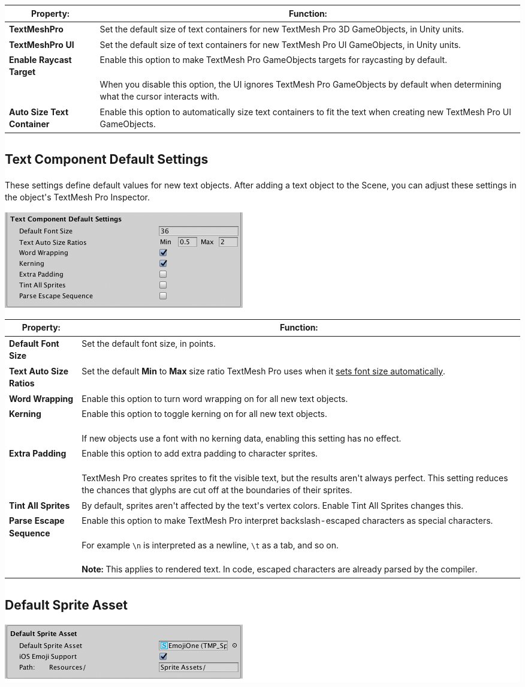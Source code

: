 |Property:|Function:|
|-|-|
|**TextMeshPro**|Set the default size of text containers for new TextMesh Pro 3D GameObjects, in Unity units.|
|**TextMeshPro UI**|Set the default size of text containers for new TextMesh Pro UI GameObjects, in Unity units.|
|**Enable Raycast Target**   | Enable this option to make TextMesh Pro GameObjects targets for raycasting by default. <br/><br/> When you disable this option, the UI ignores TextMesh Pro GameObjects by default when determining what the cursor interacts with.  |
|**Auto Size Text Container**|Enable this option to automatically size text containers to fit the text when creating new TextMesh Pro UI GameObjects.|

## Text Component Default Settings

These settings define default values for new text objects. After adding a text object to the Scene, you can adjust these settings in the object's TextMesh Pro Inspector.

![](images/TMP_Settings_TextComponentDefaultSettings.png)

|Property:|Function:|
|-|-|
|**Default Font Size**|Set the default font size, in points.|
|**Text Auto Size Ratios**|Set the default **Min** to **Max** size ratio TextMesh Pro uses when it [sets font size automatically](TMPObjectUIText.md#font).|
|**Word Wrapping**|Enable this option to turn word wrapping on for all new text objects.|
|**Kerning**|Enable this option to toggle kerning on for all new text objects.<br/><br/>If new objects use a font with no kerning data, enabling this setting has no effect.|
|**Extra Padding**|Enable this option to add extra padding to character sprites.<br/><br/>TextMesh Pro creates sprites to fit the visible text, but the results aren't always perfect. This setting reduces the chances that glyphs are cut off at the boundaries of their sprites.|
|**Tint All Sprites**|By default, sprites aren't affected by the text's vertex colors. Enable Tint All Sprites changes this.|
|**Parse Escape Sequence**|Enable this option to make TextMesh Pro interpret backslash-escaped characters as special characters.<br/><br/>For example `\n` is interpreted as a newline, `\t` as a tab, and so on.<br/><br/>**Note:** This applies to rendered text. In code, escaped characters are already parsed by the compiler.|

## Default Sprite Asset


![](images/TMP_Settings_DefaultSpriteAsset.png)

